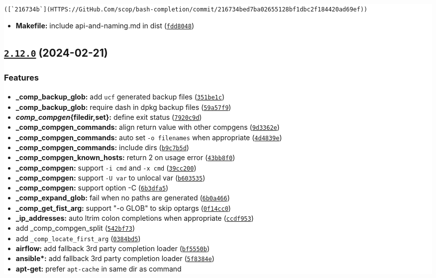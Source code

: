     ([`216734b`](HTTPS://GitHub.Com/scop/bash-completion/commit/216734bed7ba02655128bf1dbc2f184420ad69ef))
-   **Makefile:** include api-and-naming.md in dist
    ([`fdd8048`](HTTPS://GitHub.Com/scop/bash-completion/commit/fdd80487ba6944e639baf32ba991f8665840728d))

## [`2.12.0`](HTTPS://GitHub.Com/scop/bash-completion/compare/v2.11.0...2.12.0) (2024-02-21)

### Features

-   **\_comp_backup_glob:** add `ucf` generated backup files
    ([`351be1c`](HTTPS://GitHub.Com/scop/bash-completion/commit/351be1c81ecd97135d3df64475a93d57526d5630))
-   **\_comp_backup_glob:** require dash in dpkg backup files
    ([`59a57f9`](HTTPS://GitHub.Com/scop/bash-completion/commit/59a57f9f8c6a47dc9d21c61d13ffb90a5f3b82f0))
-   **_comp_compgen_{filedir,set}:** define exit status
    ([`7920c9d`](HTTPS://GitHub.Com/scop/bash-completion/commit/7920c9dbe46bd5ad0a92e78b744f00ffe8b14e76))
-   **\_comp_compgen_commands:** align return value with other compgens
    ([`9d3362e`](HTTPS://GitHub.Com/scop/bash-completion/commit/9d3362e4a092efaecda2fa2a5f01feca75e7b24e))
-   **\_comp_compgen_commands:** auto set `-o filenames` when appropriate
    ([`4d4839e`](HTTPS://GitHub.Com/scop/bash-completion/commit/4d4839e50210de4d3a8780caa4b9d8ab44b8f86d))
-   **\_comp_compgen_commands:** include dirs
    ([`b9c7b5d`](HTTPS://GitHub.Com/scop/bash-completion/commit/b9c7b5dc414c09d27a6b157d37bede70e662b91c))
-   **\_comp_compgen_known_hosts:** return 2 on usage error
    ([`43bb8f0`](HTTPS://GitHub.Com/scop/bash-completion/commit/43bb8f03798811d95a3068a8a53d2eac9ad877b5))
-   **\_comp_compgen:** support `-i cmd` and `-x cmd`
    ([`39cc200`](HTTPS://GitHub.Com/scop/bash-completion/commit/39cc200f9e6d9b03d1e76a924371f85304e786d5))
-   **\_comp_compgen:** support `-U var` to unlocal var
    ([`b603535`](HTTPS://GitHub.Com/scop/bash-completion/commit/b60353508eb470515f1063a1e1a75bdf1fda730f))
-   **\_comp_compgen:** support option -C
    ([`6b3dfa5`](HTTPS://GitHub.Com/scop/bash-completion/commit/6b3dfa529950f3bc51b8ead9323a82f65c5cfeb9))
-   **\_comp_expand_glob:** fail when no paths are generated
    ([`6b0a466`](HTTPS://GitHub.Com/scop/bash-completion/commit/6b0a46644d587182c20f880755a821a7680753fe))
-   **\_comp_get_fist_arg:** support "-o GLOB" to skip optargs
    ([`0f14cc0`](HTTPS://GitHub.Com/scop/bash-completion/commit/0f14cc030ebdb54f3d120d8cadc08651dad00624))
-   **\_ip_addresses:** auto ltrim colon completions when appropriate
    ([`ccdf953`](HTTPS://GitHub.Com/scop/bash-completion/commit/ccdf953b7956d6fc65334e9049e157a3480a5cfa))
-   add \_comp_compgen_split
    ([`542bf73`](HTTPS://GitHub.Com/scop/bash-completion/commit/542bf73f571312659293dac664bf257ef66fbfef))
-   add `_comp_locate_first_arg`
    ([`0384bd5`](HTTPS://GitHub.Com/scop/bash-completion/commit/0384bd51df3f68a3e065aeead4e921462fff6655))
-   **airflow:** add fallback 3rd party completion loader
    ([`bf5550b`](HTTPS://GitHub.Com/scop/bash-completion/commit/bf5550b5fc304ed956b6061221f173516408d82d))
-   **ansible\*:** add fallback 3rd party completion loader
    ([`5f8384e`](HTTPS://GitHub.Com/scop/bash-completion/commit/5f8384ef71acd1dc6e214177e5bbe3b0b83ee976))
-   **apt-get:** prefer `apt-cache` in same dir as command
